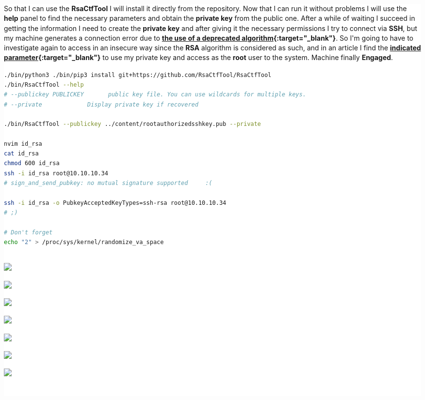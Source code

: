 So that I can use the **RsaCtfTool** I will install it directly from the repository. Now that I can run it without problems I will use the **help** panel to find the necessary parameters and obtain the **private key** from the public one. After a while of waiting I succeed in getting the information I need to create the **private key** and after giving it the necessary permissions I try to connect via **SSH**, but my machine generates a connection error due to **[the use of a deprecated algorithm](https://support.atlassian.com/bitbucket-data-center/kb/ssh-rsa-key-rejected-with-message-no-mutual-signature-algorithm/){:target="_blank"}**. So I'm going to have to investigate again to access in an insecure way since the **RSA** algorithm is considered as such, and in an article I find the **[indicated parameter](https://stackoverflow.com/questions/73795935/sign-and-send-pubkey-no-mutual-signature-supported){:target="_blank"}** to use my private key and access as the **root** user to the system. Machine finally **Engaged**.

```bash
./bin/python3 ./bin/pip3 install git+https://github.com/RsaCtfTool/RsaCtfTool
./bin/RsaCtfTool --help
# --publickey PUBLICKEY       public key file. You can use wildcards for multiple keys.
# --private             Display private key if recovered

./bin/RsaCtfTool --publickey ../content/rootauthorizedsshkey.pub --private

nvim id_rsa
cat id_rsa
chmod 600 id_rsa
ssh -i id_rsa root@10.10.10.34
# sign_and_send_pubkey: no mutual signature supported     :(

ssh -i id_rsa -o PubkeyAcceptedKeyTypes=ssh-rsa root@10.10.10.34
# ;)

# Don't forget
echo "2" > /proc/sys/kernel/randomize_va_space
```

<br />
<img src="{{ site.img_path }}/jail_writeup/Jail_81.png" width="100%" style="margin: 0 auto;display: block; max-width: 900px;">
<br />
<img src="{{ site.img_path }}/jail_writeup/Jail_82.png" width="100%" style="margin: 0 auto;display: block; max-width: 900px;">
<br />
<img src="{{ site.img_path }}/jail_writeup/Jail_83.png" width="100%" style="margin: 0 auto;display: block; max-width: 900px;">
<br />
<img src="{{ site.img_path }}/jail_writeup/Jail_84.png" width="100%" style="margin: 0 auto;display: block; max-width: 900px;">
<br/>
<img src="{{ site.img_path }}/jail_writeup/Jail_85.png" width="100%" style="margin: 0 auto;display: block; max-width: 900px;">
<br />
<img src="{{ site.img_path }}/jail_writeup/Jail_86.png" width="100%" style="margin: 0 auto;display: block; max-width: 900px;">
<br />
<img src="{{ site.img_path }}/jail_writeup/Jail_87.png" width="100%" style="margin: 0 auto;display: block; max-width: 900px;">
<br /><br />
